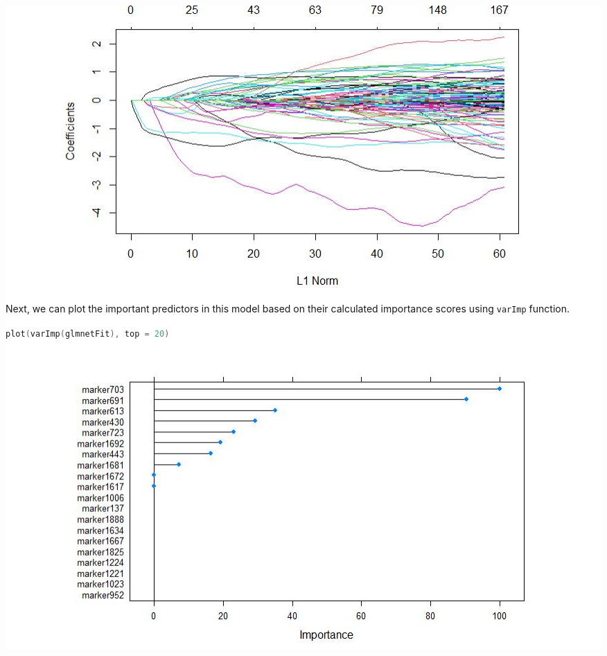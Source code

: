 <center><img src="/image/mlr_rf/plot11.JPG"></center>

Next, we can plot the important predictors in this model based on their calculated importance scores using `varImp` function.


```powershell
plot(varImp(glmnetFit), top = 20)

```

<center><img src="/image/mlr_rf/plot12.JPG"></center>
